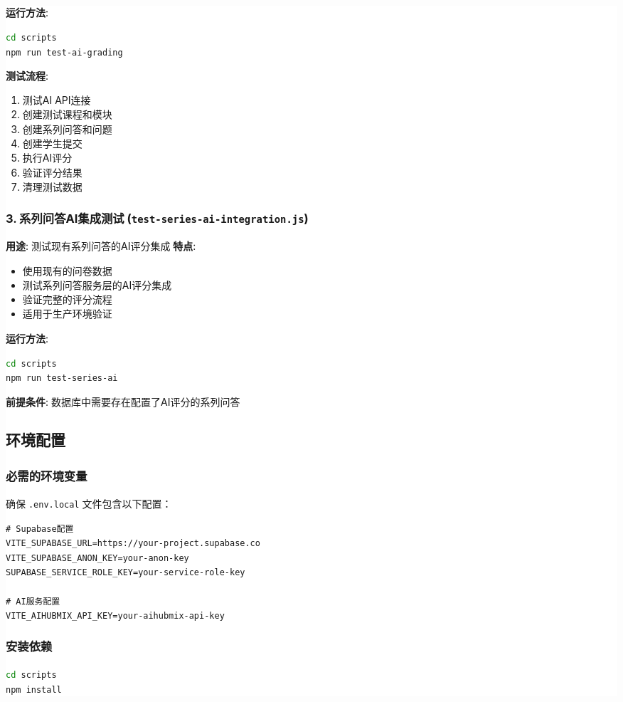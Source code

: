 **运行方法**:
```bash
cd scripts
npm run test-ai-grading
```

**测试流程**:
1. 测试AI API连接
2. 创建测试课程和模块
3. 创建系列问答和问题
4. 创建学生提交
5. 执行AI评分
6. 验证评分结果
7. 清理测试数据

### 3. 系列问答AI集成测试 (`test-series-ai-integration.js`)

**用途**: 测试现有系列问答的AI评分集成
**特点**:
- 使用现有的问卷数据
- 测试系列问答服务层的AI评分集成
- 验证完整的评分流程
- 适用于生产环境验证

**运行方法**:
```bash
cd scripts
npm run test-series-ai
```

**前提条件**: 数据库中需要存在配置了AI评分的系列问答

## 环境配置

### 必需的环境变量

确保 `.env.local` 文件包含以下配置：

```env
# Supabase配置
VITE_SUPABASE_URL=https://your-project.supabase.co
VITE_SUPABASE_ANON_KEY=your-anon-key
SUPABASE_SERVICE_ROLE_KEY=your-service-role-key

# AI服务配置
VITE_AIHUBMIX_API_KEY=your-aihubmix-api-key
```

### 安装依赖

```bash
cd scripts
npm install
```
